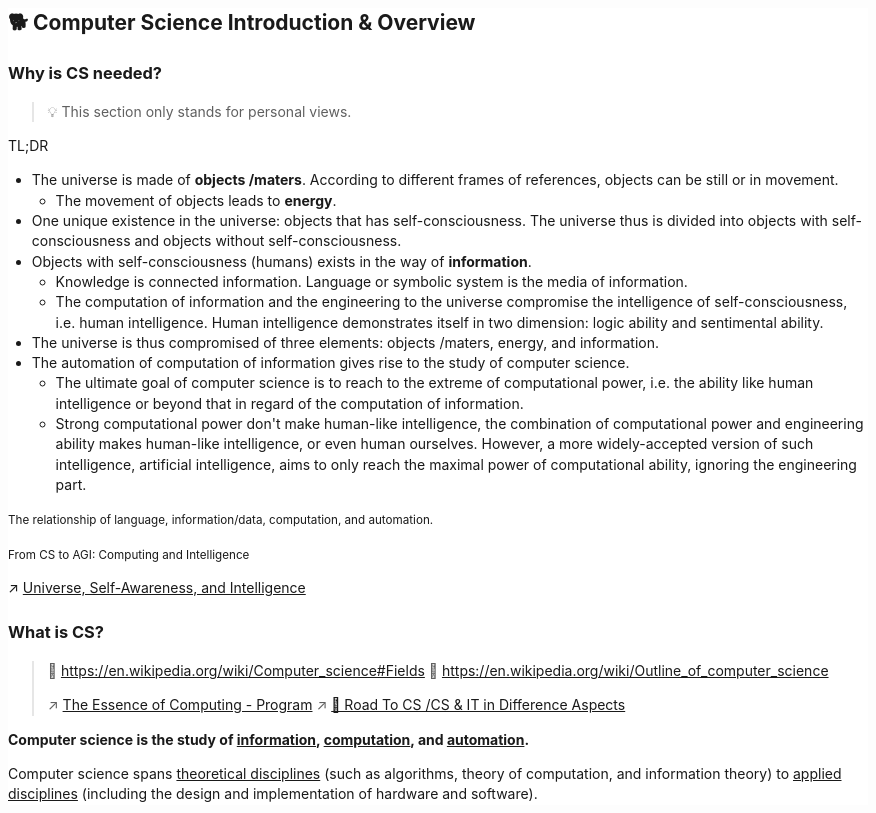 

## 🐕 Computer Science Introduction & Overview
### Why is CS needed?
> 💡 This section only stands for personal views. 

TL;DR
- The universe is made of **objects /maters**. According to different frames of references, objects can be still or in movement. 
	- The movement of objects leads to **energy**.
- One unique existence in the universe: objects that has self-consciousness. The universe thus is divided into objects with self-consciousness and objects without self-consciousness.
- Objects with self-consciousness (humans) exists in the way of **information**.
	- Knowledge is connected information. Language or symbolic system is the media of information.
	- The computation of information and the engineering  to the universe compromise the intelligence of self-consciousness, i.e. human intelligence. Human intelligence demonstrates itself in two dimension: logic ability and sentimental ability.
- The universe is thus compromised of three elements: objects /maters, energy, and information.
- The automation of computation of information gives rise to the study of computer science.
	- The ultimate goal of computer science is to reach to the extreme of computational power, i.e. the ability like human intelligence or beyond that in regard of the computation of information.
	- Strong computational power don't make human-like intelligence, the combination of computational power and engineering ability makes human-like intelligence, or even human ourselves. However, a more widely-accepted version of such intelligence, artificial intelligence, aims to only reach the maximal power of computational ability, ignoring the engineering part. 

![Human_and_knowledge.excalidraw | 800](../../../Assets/Illustrations/Computer%20Science%20Philosophy/Human_and_knowledge.excalidraw.md)
<small>The relationship of language, information/data, computation, and automation.</small>

![Universe_and_CS.excalidraw | 800](../../../Assets/Illustrations/Computer%20Science%20Philosophy/CS_and_Intelligence.excalidraw.md)
<small>From CS to AGI: Computing and Intelligence</small>

↗ [Universe, Self-Awareness, and Intelligence](../../../Universe,%20Self-Awareness,%20and%20Intelligence.md)


### What is CS?
> 🔗 https://en.wikipedia.org/wiki/Computer_science#Fields
> 🔗 https://en.wikipedia.org/wiki/Outline_of_computer_science
> 
> ↗ [The Essence of Computing - Program](../The%20Essence%20of%20Computing%20-%20Program.md)
> ↗ [🌲 Road To CS /CS & IT in Difference Aspects](🌲%20Road%20To%20CS.md#CS%20&%20IT%20in%20Difference%20Aspects)

**Computer science is the study of [information](https://en.wikipedia.org/wiki/Information "Information"), [computation](https://en.wikipedia.org/wiki/Computation "Computation"), and [automation](https://en.wikipedia.org/wiki/Automation "Automation").** 

Computer science spans [theoretical disciplines](https://en.wikipedia.org/wiki/Theoretical_computer_science "Theoretical computer science") (such as algorithms, theory of computation, and information theory) to [applied disciplines](https://en.wikipedia.org/wiki/Applied_science "Applied science") (including the design and implementation of hardware and software). 

